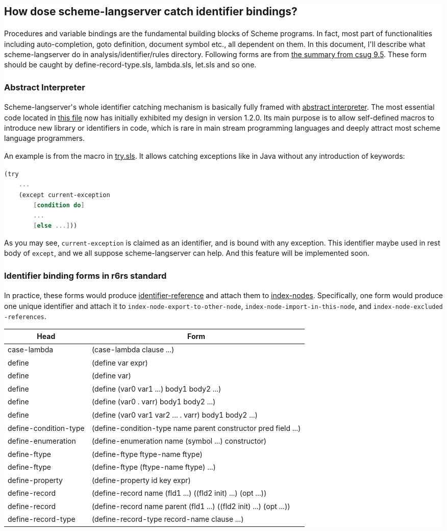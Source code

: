 ## How dose scheme-langserver catch identifier bindings?

Procedures and variable bindings are the fundamental building blocks of Scheme programs. In fact, most part of functionalities including auto-completion, goto definition, document symbol etc., all dependent on them. In this document, I'll describe what scheme-langserver do in analysis/identifier/rules directory. Following forms are from [the summary from csug 9.5](https://cisco.github.io/ChezScheme/csug9.5/summary.html#./summary:h0). These form should be caught by define-record-type.sls, lambda.sls, let.sls and so one. 

### Abstract Interpreter
Scheme-langserver's whole identifier catching mechanism is basically fully framed with [abstract interpreter](https://en.wikipedia.org/wiki/Abstract_interpretation). The most essential code located in [this file](../../analysis/abstract-interpreter.sls) now has initially exhibited my design in version 1.2.0. Its main purpose is to allow self-defined macros to introduce new library or identifiers in code, which is rare in main stream programming languages and deeply attract most scheme language programmers. 

An example is from the macro in [try.sls](../../util/try.sls). It allows catching exceptions like in Java without any introduction of keywords:
```scheme
(try
    ...
    (except current-exception 
        [condition do]
        ...
        [else ...]))
```

As you may see, `current-exception` is claimed as an identifier, and is bound with any exception. This identifier maybe used in rest body of `except`, and we all suppose scheme-langserver can help. And this feature will be implemented soon.

### Identifier binding forms in r6rs standard 
In practice, these forms would produce [identifier-reference](../../analysis/identifier/reference.sls) and attach them to [index-nodes](../../virtual-file-system/index-node.sls). Specifically, one form would produce one unique identifier and attach it to `index-node-export-to-other-node`, `index-node-import-in-this-node`, and `index-node-excluded-references`. 

| Head                    | Form                                                               |
|-------------------------|--------------------------------------------------------------------|
| case-lambda             | (case-lambda clause ...)                                           |
| define                  | (define var expr)                                                  |
| define                  | (define var)                                                       |
| define                  | (define (var0 var1 ...) body1 body2 ...)                           |
| define                  | (define (var0 . varr) body1 body2 ...)                             |
| define                  | (define (var0 var1 var2 ... . varr) body1 body2 ...)               |
| define-condition-type   | (define-condition-type name parent constructor pred field ...)     |
| define-enumeration      | (define-enumeration name (symbol ...) constructor)                 |
| define-ftype            | (define-ftype ftype-name ftype)                                    |
| define-ftype            | (define-ftype (ftype-name ftype) ...)                              |
| define-property         | (define-property id key expr)                                      |
| define-record           | (define-record name (fld1 ...) ((fld2 init) ...) (opt ...))        |
| define-record           | (define-record name parent (fld1 ...) ((fld2 init) ...) (opt ...)) |
| define-record-type      | (define-record-type record-name clause ...)                        |